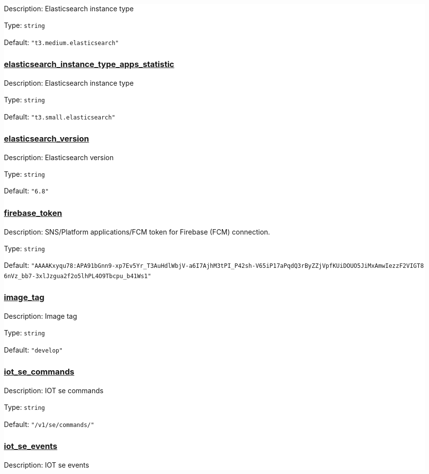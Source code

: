 Description: Elasticsearch instance type

Type: `string`

Default: `"t3.medium.elasticsearch"`

### <a name="input_elasticsearch_instance_type_apps_statistic"></a> [elasticsearch\_instance\_type\_apps\_statistic](#input\_elasticsearch\_instance\_type\_apps\_statistic)

Description: Elasticsearch instance type

Type: `string`

Default: `"t3.small.elasticsearch"`

### <a name="input_elasticsearch_version"></a> [elasticsearch\_version](#input\_elasticsearch\_version)

Description: Elasticsearch version

Type: `string`

Default: `"6.8"`

### <a name="input_firebase_token"></a> [firebase\_token](#input\_firebase\_token)

Description: SNS/Platform applications/FCM token for Firebase (FCM) connection.

Type: `string`

Default: `"AAAAKxyqu78:APA91bGnn9-xp7Ev5Yr_T3AuHdlWbjV-a6I7AjhM3tPI_P42sh-V65iP17aPqdQ3rByZZjVpfKUiDOUO5JiMxAmwIezzF2VIGT86nVz_bb7-3xlJzgua2f2o5lhPL4O9Tbcpu_b41Ws1"`

### <a name="input_image_tag"></a> [image\_tag](#input\_image\_tag)

Description: Image tag

Type: `string`

Default: `"develop"`

### <a name="input_iot_se_commands"></a> [iot\_se\_commands](#input\_iot\_se\_commands)

Description: IOT se commands

Type: `string`

Default: `"/v1/se/commands/"`

### <a name="input_iot_se_events"></a> [iot\_se\_events](#input\_iot\_se\_events)

Description: IOT se events
